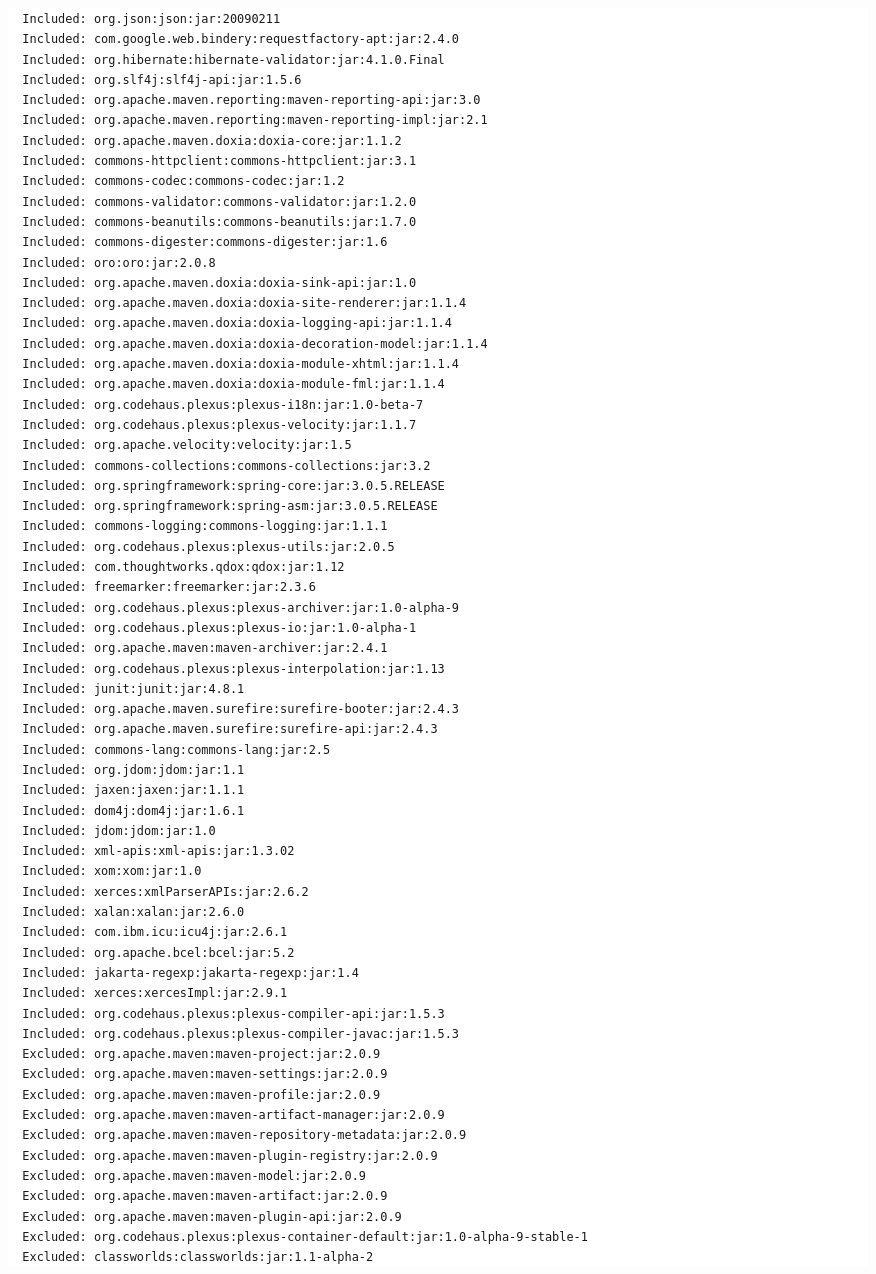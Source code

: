 ```
  Included: org.json:json:jar:20090211
  Included: com.google.web.bindery:requestfactory-apt:jar:2.4.0
  Included: org.hibernate:hibernate-validator:jar:4.1.0.Final
  Included: org.slf4j:slf4j-api:jar:1.5.6
  Included: org.apache.maven.reporting:maven-reporting-api:jar:3.0
  Included: org.apache.maven.reporting:maven-reporting-impl:jar:2.1
  Included: org.apache.maven.doxia:doxia-core:jar:1.1.2
  Included: commons-httpclient:commons-httpclient:jar:3.1
  Included: commons-codec:commons-codec:jar:1.2
  Included: commons-validator:commons-validator:jar:1.2.0
  Included: commons-beanutils:commons-beanutils:jar:1.7.0
  Included: commons-digester:commons-digester:jar:1.6
  Included: oro:oro:jar:2.0.8
  Included: org.apache.maven.doxia:doxia-sink-api:jar:1.0
  Included: org.apache.maven.doxia:doxia-site-renderer:jar:1.1.4
  Included: org.apache.maven.doxia:doxia-logging-api:jar:1.1.4
  Included: org.apache.maven.doxia:doxia-decoration-model:jar:1.1.4
  Included: org.apache.maven.doxia:doxia-module-xhtml:jar:1.1.4
  Included: org.apache.maven.doxia:doxia-module-fml:jar:1.1.4
  Included: org.codehaus.plexus:plexus-i18n:jar:1.0-beta-7
  Included: org.codehaus.plexus:plexus-velocity:jar:1.1.7
  Included: org.apache.velocity:velocity:jar:1.5
  Included: commons-collections:commons-collections:jar:3.2
  Included: org.springframework:spring-core:jar:3.0.5.RELEASE
  Included: org.springframework:spring-asm:jar:3.0.5.RELEASE
  Included: commons-logging:commons-logging:jar:1.1.1
  Included: org.codehaus.plexus:plexus-utils:jar:2.0.5
  Included: com.thoughtworks.qdox:qdox:jar:1.12
  Included: freemarker:freemarker:jar:2.3.6
  Included: org.codehaus.plexus:plexus-archiver:jar:1.0-alpha-9
  Included: org.codehaus.plexus:plexus-io:jar:1.0-alpha-1
  Included: org.apache.maven:maven-archiver:jar:2.4.1
  Included: org.codehaus.plexus:plexus-interpolation:jar:1.13
  Included: junit:junit:jar:4.8.1
  Included: org.apache.maven.surefire:surefire-booter:jar:2.4.3
  Included: org.apache.maven.surefire:surefire-api:jar:2.4.3
  Included: commons-lang:commons-lang:jar:2.5
  Included: org.jdom:jdom:jar:1.1
  Included: jaxen:jaxen:jar:1.1.1
  Included: dom4j:dom4j:jar:1.6.1
  Included: jdom:jdom:jar:1.0
  Included: xml-apis:xml-apis:jar:1.3.02
  Included: xom:xom:jar:1.0
  Included: xerces:xmlParserAPIs:jar:2.6.2
  Included: xalan:xalan:jar:2.6.0
  Included: com.ibm.icu:icu4j:jar:2.6.1
  Included: org.apache.bcel:bcel:jar:5.2
  Included: jakarta-regexp:jakarta-regexp:jar:1.4
  Included: xerces:xercesImpl:jar:2.9.1
  Included: org.codehaus.plexus:plexus-compiler-api:jar:1.5.3
  Included: org.codehaus.plexus:plexus-compiler-javac:jar:1.5.3
  Excluded: org.apache.maven:maven-project:jar:2.0.9
  Excluded: org.apache.maven:maven-settings:jar:2.0.9
  Excluded: org.apache.maven:maven-profile:jar:2.0.9
  Excluded: org.apache.maven:maven-artifact-manager:jar:2.0.9
  Excluded: org.apache.maven:maven-repository-metadata:jar:2.0.9
  Excluded: org.apache.maven:maven-plugin-registry:jar:2.0.9
  Excluded: org.apache.maven:maven-model:jar:2.0.9
  Excluded: org.apache.maven:maven-artifact:jar:2.0.9
  Excluded: org.apache.maven:maven-plugin-api:jar:2.0.9
  Excluded: org.codehaus.plexus:plexus-container-default:jar:1.0-alpha-9-stable-1
  Excluded: classworlds:classworlds:jar:1.1-alpha-2
```